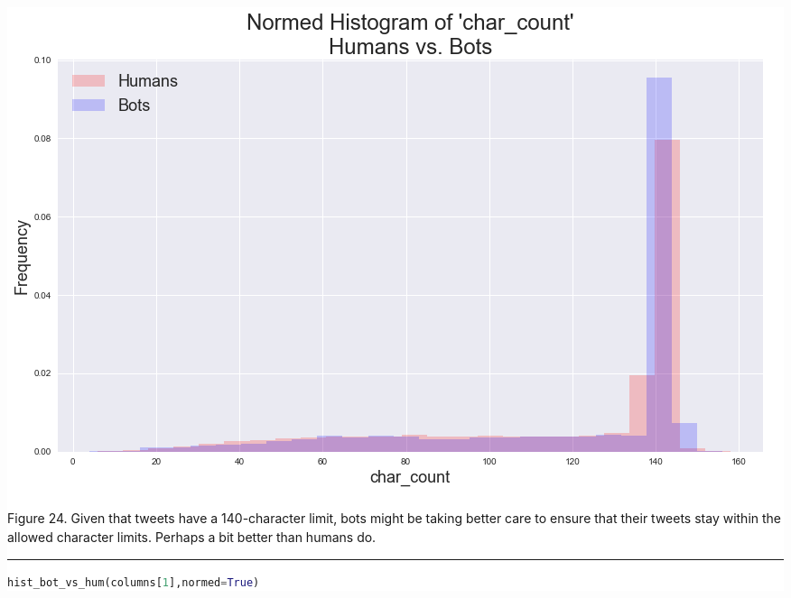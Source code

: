 ![png](output_11_0.png)


Figure 24. Given that tweets have a 140-character limit, bots might be taking better care to ensure that their tweets stay within the allowed character limits. Perhaps a bit better than humans do.

----


```python
hist_bot_vs_hum(columns[1],normed=True)
```

